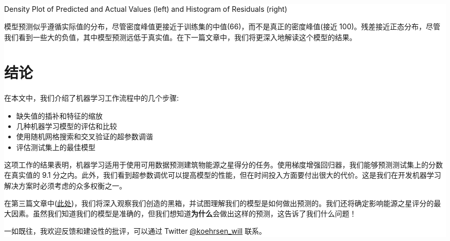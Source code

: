 Density Plot of Predicted and Actual Values (left) and Histogram of Residuals (right)

模型预测似乎遵循实际值的分布，尽管密度峰值更接近于训练集的中值(66)，而不是真正的密度峰值(接近 100)。残差接近正态分布，尽管我们看到一些大的负值，其中模型预测远低于真实值。在下一篇文章中，我们将更深入地解读这个模型的结果。

# 结论

在本文中，我们介绍了机器学习工作流程中的几个步骤:

*   缺失值的插补和特征的缩放
*   几种机器学习模型的评估和比较
*   使用随机网格搜索和交叉验证的超参数调谐
*   评估测试集上的最佳模型

这项工作的结果表明，机器学习适用于使用可用数据预测建筑物能源之星得分的任务。使用梯度增强回归器，我们能够预测测试集上的分数在真实值的 9.1 分之内。此外，我们看到超参数调优可以提高模型的性能，但在时间投入方面要付出很大的代价。这是我们在开发机器学习解决方案时必须考虑的众多权衡之一。

在第三篇文章中([此处](/a-complete-machine-learning-walk-through-in-python-part-three-388834e8804b))，我们将深入观察我们创造的黑箱，并试图理解我们的模型是如何做出预测的。我们还将确定影响能源之星评分的最大因素。虽然我们知道我们的模型是准确的，但我们想知道**为什么**会做出这样的预测，这告诉了我们什么问题！

一如既往，我欢迎反馈和建设性的批评，可以通过 Twitter [@koehrsen_will](https://twitter.com/koehrsen_will) 联系。